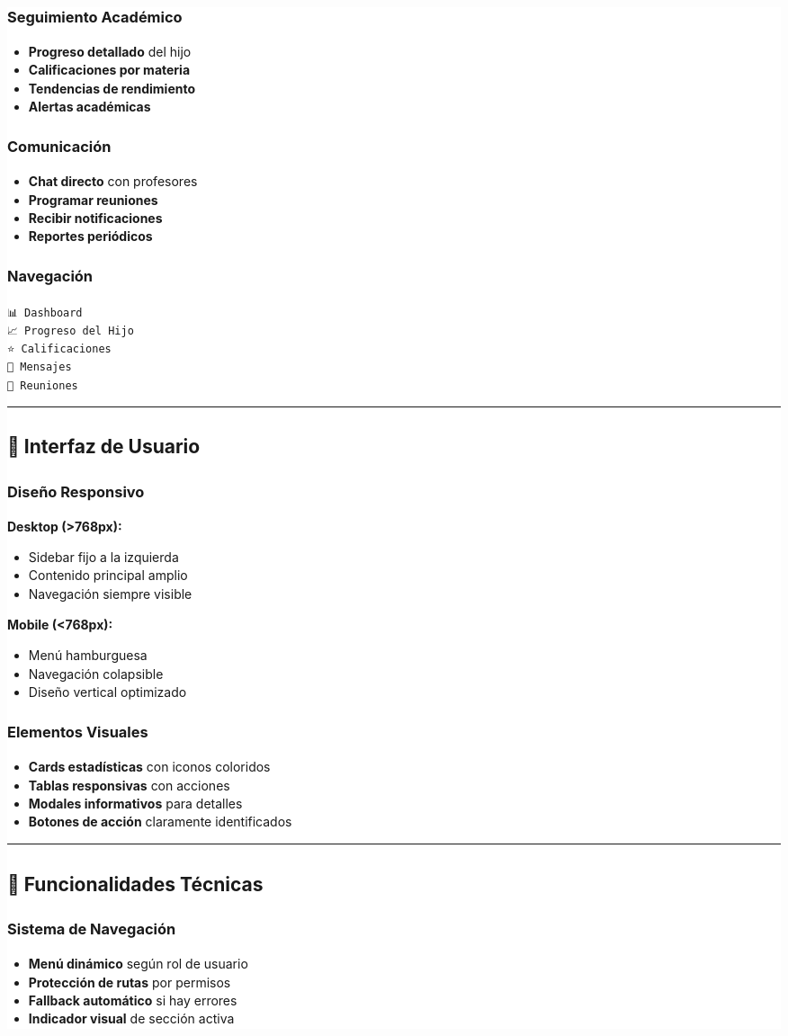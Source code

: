 ### Seguimiento Académico
- **Progreso detallado** del hijo
- **Calificaciones por materia**
- **Tendencias de rendimiento**
- **Alertas académicas**

### Comunicación
- **Chat directo** con profesores
- **Programar reuniones**
- **Recibir notificaciones**
- **Reportes periódicos**

### Navegación
```
📊 Dashboard
📈 Progreso del Hijo
⭐ Calificaciones
💬 Mensajes
📅 Reuniones
```

---

## 🎨 Interfaz de Usuario

### Diseño Responsivo
**Desktop (>768px):**
- Sidebar fijo a la izquierda
- Contenido principal amplio
- Navegación siempre visible

**Mobile (<768px):**
- Menú hamburguesa
- Navegación colapsible
- Diseño vertical optimizado

### Elementos Visuales
- **Cards estadísticas** con iconos coloridos
- **Tablas responsivas** con acciones
- **Modales informativos** para detalles
- **Botones de acción** claramente identificados

---

## 🔧 Funcionalidades Técnicas

### Sistema de Navegación
- **Menú dinámico** según rol de usuario
- **Protección de rutas** por permisos
- **Fallback automático** si hay errores
- **Indicador visual** de sección activa
